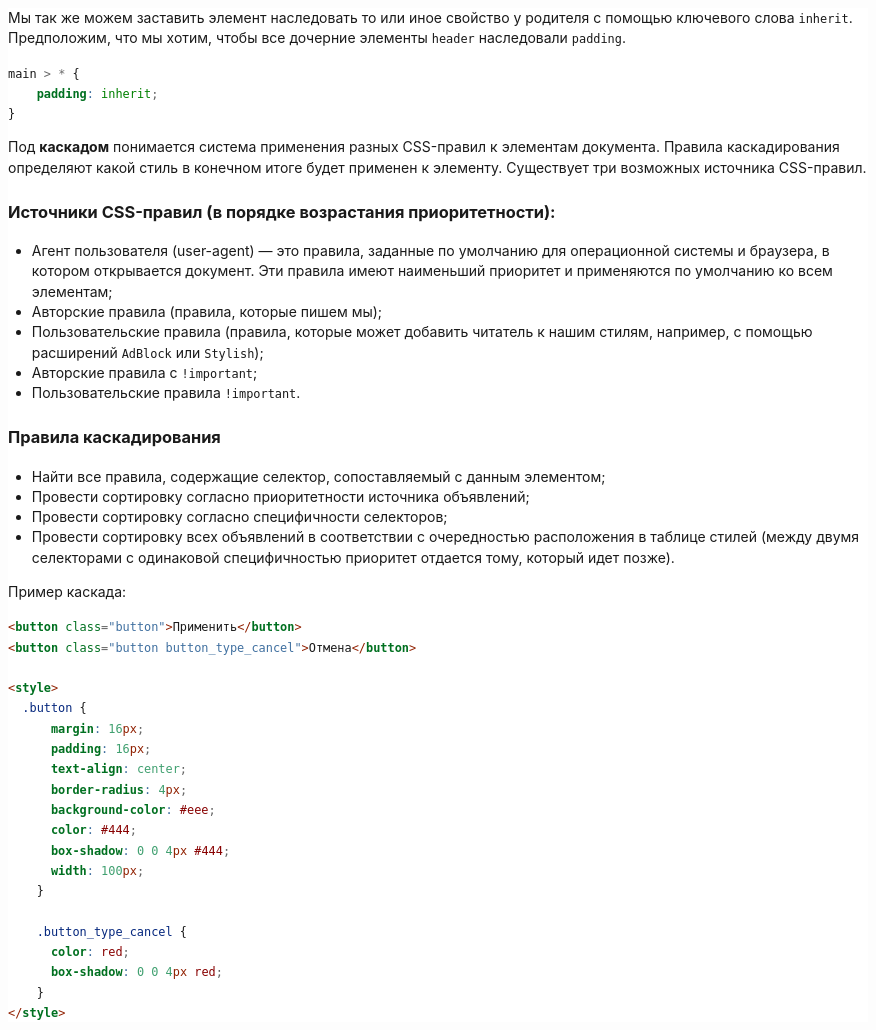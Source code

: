 Мы так же можем заставить элемент наследовать то или иное свойство у родителя с помощью ключевого слова `inherit`. Предположим, что мы хотим, чтобы все дочерние элементы `header` наследовали `padding`.

```css
main > * {
	padding: inherit;
}
```

Под **каскадом** понимается система применения разных CSS-правил к элементам документа. Правила каскадирования определяют какой стиль в конечном итоге будет применен к элементу. Существует три возможных источника CSS-правил.

### **Источники CSS-правил (в порядке возрастания приоритетности):**

- Агент пользователя (user-agent) — это правила, заданные по умолчанию для операционной системы и браузера, в котором открывается документ. Эти правила имеют наименьший приоритет и применяются по умолчанию ко всем элементам;
- Авторские правила (правила, которые пишем мы);
- Пользовательские правила (правила, которые может добавить читатель к нашим стилям, например, с помощью расширений `AdBlock` или `Stylish`);
- Авторские правила c `!important`;
- Пользовательские правила `!important`.

### **Правила каскадирования**

- Найти все правила, содержащие селектор, сопоставляемый с данным элементом;
- Провести сортировку согласно приоритетности источника объявлений;
- Провести сортировку согласно специфичности селекторов;
- Провести сортировку всех объявлений в соответствии с очередностью расположения в таблице стилей (между двумя селекторами с одинаковой специфичностью приоритет отдается тому, который идет позже).

Пример каскада:

```html
<button class="button">Применить</button>
<button class="button button_type_cancel">Отмена</button>

<style>
  .button {
	  margin: 16px;
	  padding: 16px;
	  text-align: center;
	  border-radius: 4px;
	  background-color: #eee;
	  color: #444;
	  box-shadow: 0 0 4px #444;
	  width: 100px;
	}

	.button_type_cancel {
	  color: red;
	  box-shadow: 0 0 4px red;
	}
</style>
```
